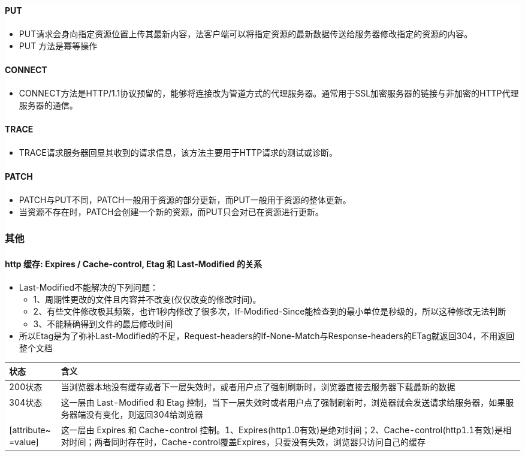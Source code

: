 #### PUT

- PUT请求会身向指定资源位置上传其最新内容，法客户端可以将指定资源的最新数据传送给服务器修改指定的资源的内容。
- PUT 方法是幂等操作

#### CONNECT

- CONNECT方法是HTTP/1.1协议预留的，能够将连接改为管道方式的代理服务器。通常用于SSL加密服务器的链接与非加密的HTTP代理服务器的通信。

#### TRACE

- TRACE请求服务器回显其收到的请求信息，该方法主要用于HTTP请求的测试或诊断。

#### PATCH

- PATCH与PUT不同，PATCH一般用于资源的部分更新，而PUT一般用于资源的整体更新。
- 当资源不存在时，PATCH会创建一个新的资源，而PUT只会对已在资源进行更新。

### 其他

#### http 缓存: Expires / Cache-control, Etag 和 Last-Modified 的关系

- Last-Modified不能解决的下列问题：
    - 1、周期性更改的文件且内容并不改变(仅仅改变的修改时间)。
    - 2、有些文件修改极其频繁，也许1秒内修改了很多次，If-Modified-Since能检查到的最小单位是秒级的，所以这种修改无法判断
    - 3、不能精确得到文件的最后修改时间
- 所以Etag是为了弥补Last-Modified的不足，Request-headers的If-None-Match与Response-headers的ETag就返回304，不用返回整个文档

| 状态 | 含义 |
| :------| :------ |
| 200状态 | 当浏览器本地没有缓存或者下一层失效时，或者用户点了强制刷新时，浏览器直接去服务器下载最新的数据 |
| 304状态 | 这一层由 Last-Modified 和 Etag 控制，当下一层失效时或者用户点了强制刷新时，浏览器就会发送请求给服务器，如果服务器端没有变化，则返回304给浏览器|
| [attribute~=value] |  这一层由 Expires 和 Cache-control 控制。1、Expires(http1.0有效)是绝对时间；2、Cache-control(http1.1有效)是相对时间；两者同时存在时，Cache-control覆盖Expires，只要没有失效，浏览器只访问自己的缓存 |